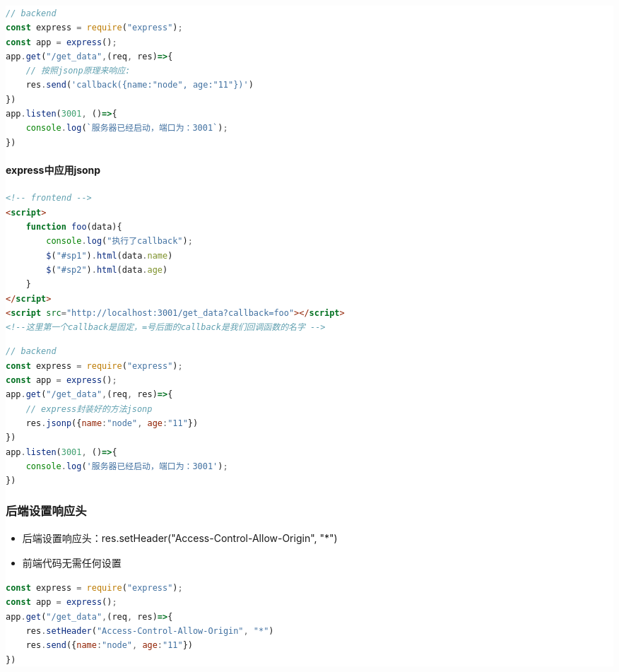 ```js
// backend
const express = require("express");
const app = express();
app.get("/get_data",(req, res)=>{   
    // 按照jsonp原理来响应:
    res.send('callback({name:"node", age:"11"})')
})
app.listen(3001, ()=>{
    console.log(`服务器已经启动，端口为：3001`);
})
```

#### express中应用jsonp

```html
<!-- frontend -->
<script>
    function foo(data){
    	console.log("执行了callback");
        $("#sp1").html(data.name)
        $("#sp2").html(data.age)
    }    
</script>
<script src="http://localhost:3001/get_data?callback=foo"></script>
<!--这里第一个callback是固定，=号后面的callback是我们回调函数的名字 -->
```

```js
// backend
const express = require("express");
const app = express();
app.get("/get_data",(req, res)=>{
    // express封装好的方法jsonp
    res.jsonp({name:"node", age:"11"})
})
app.listen(3001, ()=>{
    console.log('服务器已经启动，端口为：3001');
})
```

### 后端设置响应头

- 后端设置响应头：res.setHeader("Access-Control-Allow-Origin", "*")

- 前端代码无需任何设置

```js
const express = require("express");
const app = express();
app.get("/get_data",(req, res)=>{
    res.setHeader("Access-Control-Allow-Origin", "*")
    res.send({name:"node", age:"11"})
})
```
